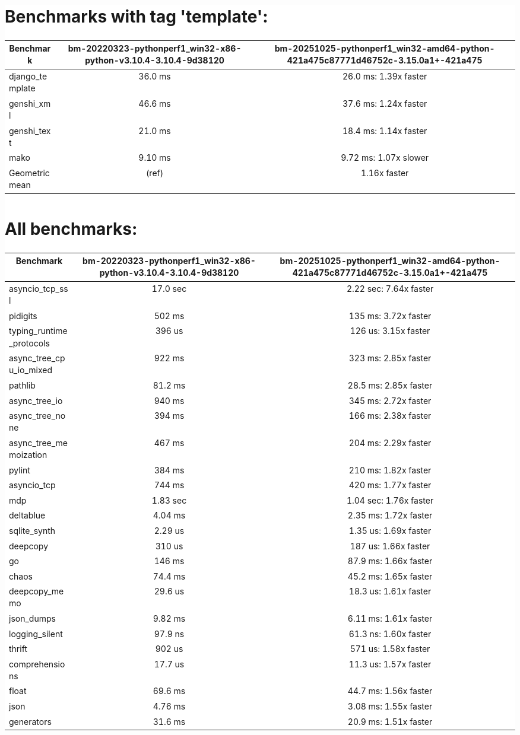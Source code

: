 Benchmarks with tag 'template':
===============================

| Benchmark       | bm-20220323-pythonperf1_win32-x86-python-v3.10.4-3.10.4-9d38120 | bm-20251025-pythonperf1_win32-amd64-python-421a475c87771d46752c-3.15.0a1+-421a475 |
|-----------------|:---------------------------------------------------------------:|:---------------------------------------------------------------------------------:|
| django_template | 36.0 ms                                                         | 26.0 ms: 1.39x faster                                                             |
| genshi_xml      | 46.6 ms                                                         | 37.6 ms: 1.24x faster                                                             |
| genshi_text     | 21.0 ms                                                         | 18.4 ms: 1.14x faster                                                             |
| mako            | 9.10 ms                                                         | 9.72 ms: 1.07x slower                                                             |
| Geometric mean  | (ref)                                                           | 1.16x faster                                                                      |

All benchmarks:
===============

| Benchmark                | bm-20220323-pythonperf1_win32-x86-python-v3.10.4-3.10.4-9d38120 | bm-20251025-pythonperf1_win32-amd64-python-421a475c87771d46752c-3.15.0a1+-421a475 |
|--------------------------|:---------------------------------------------------------------:|:---------------------------------------------------------------------------------:|
| asyncio_tcp_ssl          | 17.0 sec                                                        | 2.22 sec: 7.64x faster                                                            |
| pidigits                 | 502 ms                                                          | 135 ms: 3.72x faster                                                              |
| typing_runtime_protocols | 396 us                                                          | 126 us: 3.15x faster                                                              |
| async_tree_cpu_io_mixed  | 922 ms                                                          | 323 ms: 2.85x faster                                                              |
| pathlib                  | 81.2 ms                                                         | 28.5 ms: 2.85x faster                                                             |
| async_tree_io            | 940 ms                                                          | 345 ms: 2.72x faster                                                              |
| async_tree_none          | 394 ms                                                          | 166 ms: 2.38x faster                                                              |
| async_tree_memoization   | 467 ms                                                          | 204 ms: 2.29x faster                                                              |
| pylint                   | 384 ms                                                          | 210 ms: 1.82x faster                                                              |
| asyncio_tcp              | 744 ms                                                          | 420 ms: 1.77x faster                                                              |
| mdp                      | 1.83 sec                                                        | 1.04 sec: 1.76x faster                                                            |
| deltablue                | 4.04 ms                                                         | 2.35 ms: 1.72x faster                                                             |
| sqlite_synth             | 2.29 us                                                         | 1.35 us: 1.69x faster                                                             |
| deepcopy                 | 310 us                                                          | 187 us: 1.66x faster                                                              |
| go                       | 146 ms                                                          | 87.9 ms: 1.66x faster                                                             |
| chaos                    | 74.4 ms                                                         | 45.2 ms: 1.65x faster                                                             |
| deepcopy_memo            | 29.6 us                                                         | 18.3 us: 1.61x faster                                                             |
| json_dumps               | 9.82 ms                                                         | 6.11 ms: 1.61x faster                                                             |
| logging_silent           | 97.9 ns                                                         | 61.3 ns: 1.60x faster                                                             |
| thrift                   | 902 us                                                          | 571 us: 1.58x faster                                                              |
| comprehensions           | 17.7 us                                                         | 11.3 us: 1.57x faster                                                             |
| float                    | 69.6 ms                                                         | 44.7 ms: 1.56x faster                                                             |
| json                     | 4.76 ms                                                         | 3.08 ms: 1.55x faster                                                             |
| generators               | 31.6 ms                                                         | 20.9 ms: 1.51x faster                                                             |
